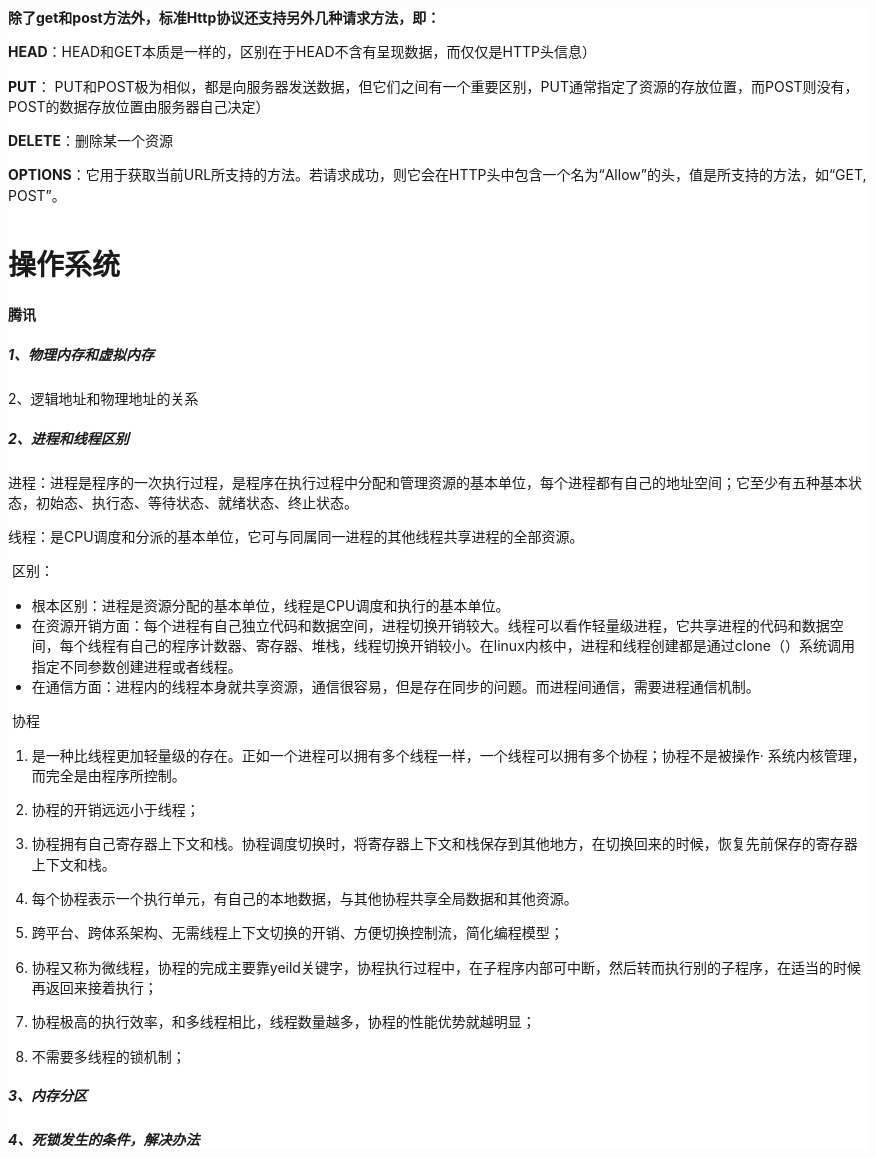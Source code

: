 **除了get和post方法外，标准Http协议还支持另外几种请求方法，即：**

**HEAD**：HEAD和GET本质是一样的，区别在于HEAD不含有呈现数据，而仅仅是HTTP头信息）

**PUT**： PUT和POST极为相似，都是向服务器发送数据，但它们之间有一个重要区别，PUT通常指定了资源的存放位置，而POST则没有，POST的数据存放位置由服务器自己决定）

**DELETE**：删除某一个资源

**OPTIONS**：它用于获取当前URL所支持的方法。若请求成功，则它会在HTTP头中包含一个名为“Allow”的头，值是所支持的方法，如“GET, POST”。







# 操作系统

#### 腾讯

##### 1、物理内存和虚拟内存

2、逻辑地址和物理地址的关系

##### 2、进程和线程区别

​	进程：进程是程序的一次执行过程，是程序在执行过程中分配和管理资源的基本单位，每个进程都有自己的地址空间；它至少有五种基本状态，初始态、执行态、等待状态、就绪状态、终止状态。

​	线程：是CPU调度和分派的基本单位，它可与同属同一进程的其他线程共享进程的全部资源。

​	区别：

- 根本区别：进程是资源分配的基本单位，线程是CPU调度和执行的基本单位。
- 在资源开销方面：每个进程有自己独立代码和数据空间，进程切换开销较大。线程可以看作轻量级进程，它共享进程的代码和数据空间，每个线程有自己的程序计数器、寄存器、堆栈，线程切换开销较小。在linux内核中，进程和线程创建都是通过clone（）系统调用指定不同参数创建进程或者线程。
- 在通信方面：进程内的线程本身就共享资源，通信很容易，但是存在同步的问题。而进程间通信，需要进程通信机制。



​	协程

1) 是一种比线程更加轻量级的存在。正如一个进程可以拥有多个线程一样，一个线程可以拥有多个协程；协程不是被操作·	系统内核管理，而完全是由程序所控制。

2) 协程的开销远远小于线程；

3) 协程拥有自己寄存器上下文和栈。协程调度切换时，将寄存器上下文和栈保存到其他地方，在切换回来的时候，恢复先前保存的寄存器上下文和栈。

4) 每个协程表示一个执行单元，有自己的本地数据，与其他协程共享全局数据和其他资源。

5) 跨平台、跨体系架构、无需线程上下文切换的开销、方便切换控制流，简化编程模型；

6) 协程又称为微线程，协程的完成主要靠yeild关键字，协程执行过程中，在子程序内部可中断，然后转而执行别的子程序，在适当的时候再返回来接着执行；

7) 协程极高的执行效率，和多线程相比，线程数量越多，协程的性能优势就越明显；

8) 不需要多线程的锁机制；



##### 3、内存分区



##### 4、死锁发生的条件，解决办法
